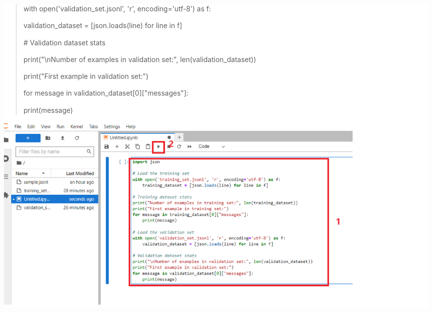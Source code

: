 >
> <span class="mark">with open('validation_set.jsonl', 'r',
> encoding='utf-8') as f:</span>
>
> <span class="mark">validation_dataset = \[json.loads(line) for line in
> f\]</span>
>
> <span class="mark">\# Validation dataset stats</span>
>
> <span class="mark">print("\nNumber of examples in validation set:",
> len(validation_dataset))</span>
>
> <span class="mark">print("First example in validation set:")</span>
>
> <span class="mark">for message in
> validation_dataset\[0\]\["messages"\]:</span>
>
> <span class="mark">print(message)</span>

<img src="./media/image47.png"
style="width:7.36402in;height:3.87083in" />
